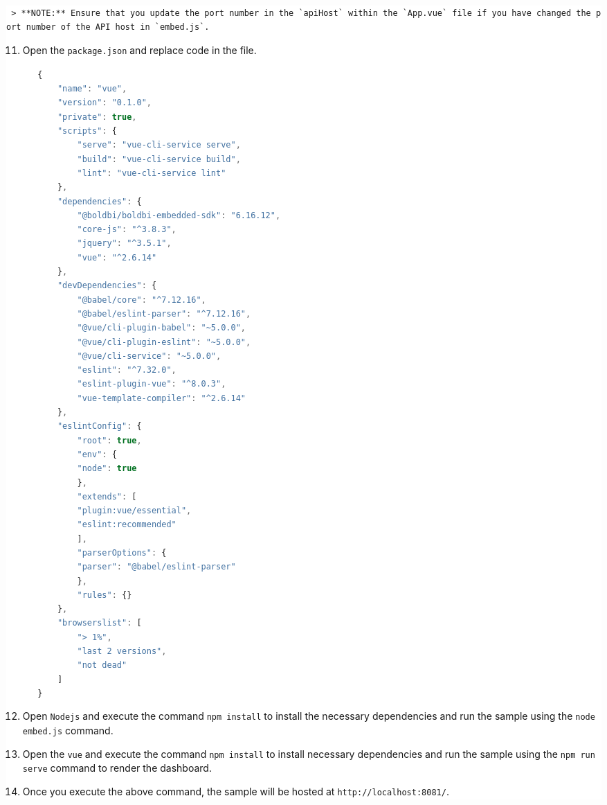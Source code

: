      > **NOTE:** Ensure that you update the port number in the `apiHost` within the `App.vue` file if you have changed the port number of the API host in `embed.js`.
 
 11. Open the `package.json` and replace code in the file.

     ```js
        {
            "name": "vue",
            "version": "0.1.0",
            "private": true,
            "scripts": {
                "serve": "vue-cli-service serve",
                "build": "vue-cli-service build",
                "lint": "vue-cli-service lint"
            },
            "dependencies": {
                "@boldbi/boldbi-embedded-sdk": "6.16.12",
                "core-js": "^3.8.3",
                "jquery": "^3.5.1",
                "vue": "^2.6.14"
            },
            "devDependencies": {
                "@babel/core": "^7.12.16",
                "@babel/eslint-parser": "^7.12.16",
                "@vue/cli-plugin-babel": "~5.0.0",
                "@vue/cli-plugin-eslint": "~5.0.0",
                "@vue/cli-service": "~5.0.0",
                "eslint": "^7.32.0",
                "eslint-plugin-vue": "^8.0.3",
                "vue-template-compiler": "^2.6.14"
            },
            "eslintConfig": {
                "root": true,
                "env": {
                "node": true
                },
                "extends": [
                "plugin:vue/essential",
                "eslint:recommended"
                ],
                "parserOptions": {
                "parser": "@babel/eslint-parser"
                },
                "rules": {}
            },
            "browserslist": [
                "> 1%",
                "last 2 versions",
                "not dead"
            ]
        }
     ```
 12. Open `Nodejs` and execute the command `npm install` to install the necessary dependencies and run the sample using the `node embed.js` command.
 
 13. Open the `vue` and execute the command `npm install` to install necessary dependencies and run the sample using the `npm run serve` command to render the dashboard.
 
 14. Once you execute the above command, the sample will be hosted at `http://localhost:8081/`.
